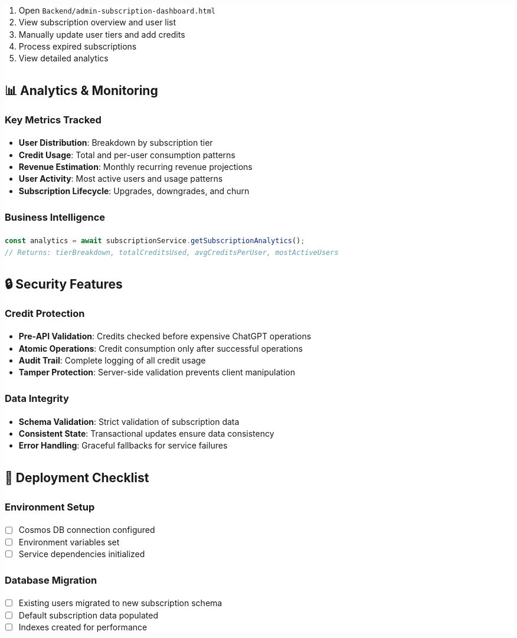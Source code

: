 1. Open `Backend/admin-subscription-dashboard.html`
2. View subscription overview and user list
3. Manually update user tiers and add credits
4. Process expired subscriptions
5. View detailed analytics

## 📊 Analytics & Monitoring

### Key Metrics Tracked

- **User Distribution**: Breakdown by subscription tier
- **Credit Usage**: Total and per-user consumption patterns
- **Revenue Estimation**: Monthly recurring revenue projections
- **User Activity**: Most active users and usage patterns
- **Subscription Lifecycle**: Upgrades, downgrades, and churn

### Business Intelligence

```javascript
const analytics = await subscriptionService.getSubscriptionAnalytics();
// Returns: tierBreakdown, totalCreditsUsed, avgCreditsPerUser, mostActiveUsers
```

## 🔒 Security Features

### Credit Protection

- **Pre-API Validation**: Credits checked before expensive ChatGPT operations
- **Atomic Operations**: Credit consumption only after successful operations
- **Audit Trail**: Complete logging of all credit usage
- **Tamper Protection**: Server-side validation prevents client manipulation

### Data Integrity

- **Schema Validation**: Strict validation of subscription data
- **Consistent State**: Transactional updates ensure data consistency
- **Error Handling**: Graceful fallbacks for service failures

## 🚀 Deployment Checklist

### Environment Setup

- [ ] Cosmos DB connection configured
- [ ] Environment variables set
- [ ] Service dependencies initialized

### Database Migration

- [ ] Existing users migrated to new subscription schema
- [ ] Default subscription data populated
- [ ] Indexes created for performance
